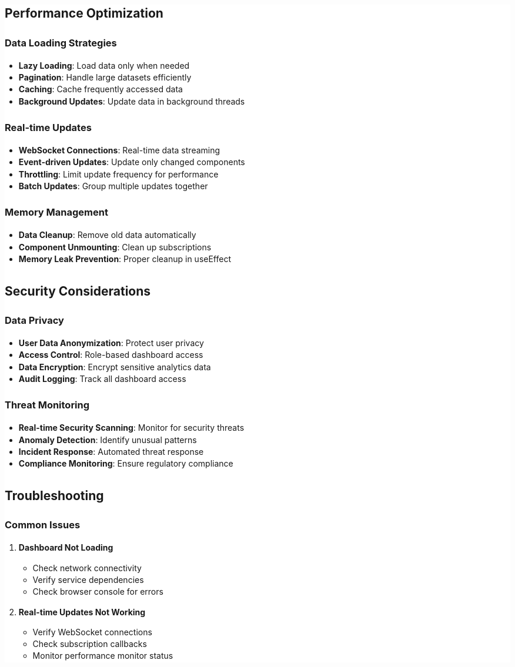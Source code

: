 ## Performance Optimization

### Data Loading Strategies

- **Lazy Loading**: Load data only when needed
- **Pagination**: Handle large datasets efficiently
- **Caching**: Cache frequently accessed data
- **Background Updates**: Update data in background threads

### Real-time Updates

- **WebSocket Connections**: Real-time data streaming
- **Event-driven Updates**: Update only changed components
- **Throttling**: Limit update frequency for performance
- **Batch Updates**: Group multiple updates together

### Memory Management

- **Data Cleanup**: Remove old data automatically
- **Component Unmounting**: Clean up subscriptions
- **Memory Leak Prevention**: Proper cleanup in useEffect

## Security Considerations

### Data Privacy

- **User Data Anonymization**: Protect user privacy
- **Access Control**: Role-based dashboard access
- **Data Encryption**: Encrypt sensitive analytics data
- **Audit Logging**: Track all dashboard access

### Threat Monitoring

- **Real-time Security Scanning**: Monitor for security threats
- **Anomaly Detection**: Identify unusual patterns
- **Incident Response**: Automated threat response
- **Compliance Monitoring**: Ensure regulatory compliance

## Troubleshooting

### Common Issues

1. **Dashboard Not Loading**
   - Check network connectivity
   - Verify service dependencies
   - Check browser console for errors

2. **Real-time Updates Not Working**
   - Verify WebSocket connections
   - Check subscription callbacks
   - Monitor performance monitor status
